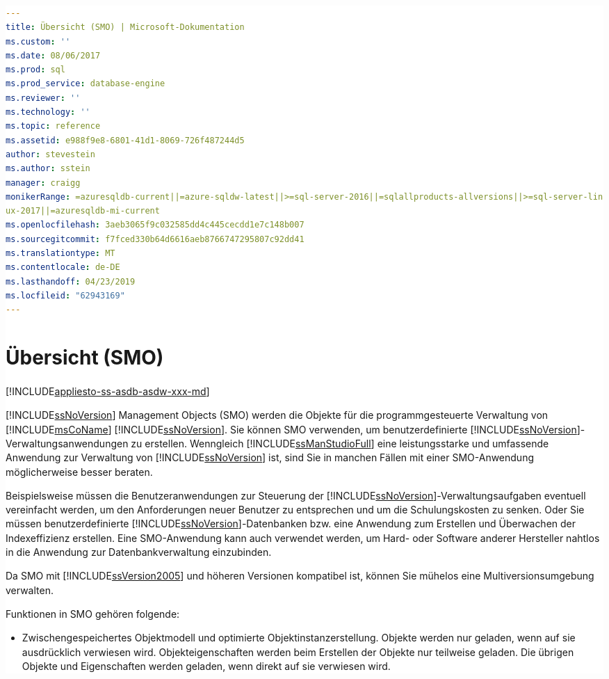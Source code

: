 ```yaml
---
title: Übersicht (SMO) | Microsoft-Dokumentation
ms.custom: ''
ms.date: 08/06/2017
ms.prod: sql
ms.prod_service: database-engine
ms.reviewer: ''
ms.technology: ''
ms.topic: reference
ms.assetid: e988f9e8-6801-41d1-8069-726f487244d5
author: stevestein
ms.author: sstein
manager: craigg
monikerRange: =azuresqldb-current||=azure-sqldw-latest||>=sql-server-2016||=sqlallproducts-allversions||>=sql-server-linux-2017||=azuresqldb-mi-current
ms.openlocfilehash: 3aeb3065f9c032585dd4c445cecdd1e7c148b007
ms.sourcegitcommit: f7fced330b64d6616aeb8766747295807c92dd41
ms.translationtype: MT
ms.contentlocale: de-DE
ms.lasthandoff: 04/23/2019
ms.locfileid: "62943169"
---
```

# <a name="overview-smo"></a>Übersicht (SMO)
[!INCLUDE[appliesto-ss-asdb-asdw-xxx-md](../../includes/appliesto-ss-asdb-asdw-xxx-md.md)]

  [!INCLUDE[ssNoVersion](../../includes/ssnoversion-md.md)] Management Objects (SMO) werden die Objekte für die programmgesteuerte Verwaltung von [!INCLUDE[msCoName](../../includes/msconame-md.md)] [!INCLUDE[ssNoVersion](../../includes/ssnoversion-md.md)]. Sie können SMO verwenden, um benutzerdefinierte [!INCLUDE[ssNoVersion](../../includes/ssnoversion-md.md)]-Verwaltungsanwendungen zu erstellen. Wenngleich [!INCLUDE[ssManStudioFull](../../includes/ssmanstudiofull-md.md)] eine leistungsstarke und umfassende Anwendung zur Verwaltung von [!INCLUDE[ssNoVersion](../../includes/ssnoversion-md.md)] ist, sind Sie in manchen Fällen mit einer SMO-Anwendung möglicherweise besser beraten.  
  
 Beispielsweise müssen die Benutzeranwendungen zur Steuerung der [!INCLUDE[ssNoVersion](../../includes/ssnoversion-md.md)]-Verwaltungsaufgaben eventuell vereinfacht werden, um den Anforderungen neuer Benutzer zu entsprechen und um die Schulungskosten zu senken. Oder Sie müssen benutzerdefinierte [!INCLUDE[ssNoVersion](../../includes/ssnoversion-md.md)]-Datenbanken bzw. eine Anwendung zum Erstellen und Überwachen der Indexeffizienz erstellen. Eine SMO-Anwendung kann auch verwendet werden, um Hard- oder Software anderer Hersteller nahtlos in die Anwendung zur Datenbankverwaltung einzubinden.  
  
 Da SMO mit [!INCLUDE[ssVersion2005](../../includes/ssversion2005-md.md)] und höheren Versionen kompatibel ist, können Sie mühelos eine Multiversionsumgebung verwalten.  
  
 Funktionen in SMO gehören folgende:  
  
-   Zwischengespeichertes Objektmodell und optimierte Objektinstanzerstellung. Objekte werden nur geladen, wenn auf sie ausdrücklich verwiesen wird. Objekteigenschaften werden beim Erstellen der Objekte nur teilweise geladen. Die übrigen Objekte und Eigenschaften werden geladen, wenn direkt auf sie verwiesen wird.  
  